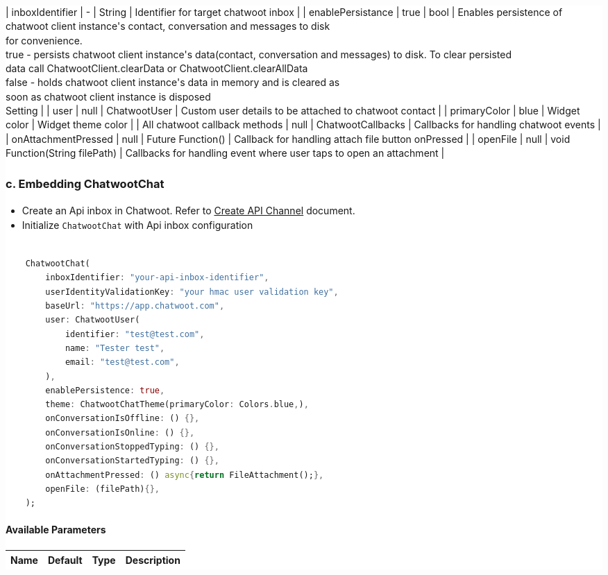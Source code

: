 | inboxIdentifier               | -       | String                            | Identifier for target chatwoot inbox                                                                                                                                                                                                                                                                                                                                                                                                               |
| enablePersistance             | true    | bool                              | Enables persistence of chatwoot client instance's contact, conversation and messages to disk <br>for convenience.<br>true - persists chatwoot client instance's data(contact, conversation and messages) to disk. To clear persisted <br>data call ChatwootClient.clearData or ChatwootClient.clearAllData<br>false - holds chatwoot client instance's data in memory and is cleared as<br>soon as chatwoot client instance is disposed<br>Setting |
| user                          | null    | ChatwootUser                      | Custom user details to be attached to chatwoot contact                                                                                                                                                                                                                                                                                                                                                                                             |
| primaryColor                  | blue    | Widget color                      | Widget theme color                                                                                                                                                                                                                                                                                                                                                                                                                                 |
| All chatwoot callback methods | null    | ChatwootCallbacks                 | Callbacks for handling chatwoot events                                                                                                                                                                                                                                                                                                                                                                                                             |
| onAttachmentPressed           | null    | Future<FileAttachment> Function() | Callback for handling attach file button onPressed                                                                                                                                                                                                                                                                                                                                                                                                 |
| openFile                      | null    | void Function(String filePath)    | Callbacks for handling event where user taps to open an attachment                                                                                                                                                                                                                                                                                                                                                                                 |


### c. Embedding ChatwootChat
* Create an Api inbox in Chatwoot. Refer to [Create API Channel](https://www.chatwoot.com/docs/product/channels/api/create-channel) document.
* Initialize `ChatwootChat` with Api inbox configuration

```dart

    ChatwootChat(
        inboxIdentifier: "your-api-inbox-identifier",
        userIdentityValidationKey: "your hmac user validation key",
        baseUrl: "https://app.chatwoot.com",
        user: ChatwootUser(
            identifier: "test@test.com",
            name: "Tester test",
            email: "test@test.com",
        ),
        enablePersistence: true,
        theme: ChatwootChatTheme(primaryColor: Colors.blue,),
        onConversationIsOffline: () {},
        onConversationIsOnline: () {},
        onConversationStoppedTyping: () {},
        onConversationStartedTyping: () {},
        onAttachmentPressed: () async{return FileAttachment();},
        openFile: (filePath){},
    );
```

#### Available Parameters

| Name                          | Default | Type                               | Description                                                                                                                                                                                                                                                                                                                                                                                                                                        |
|-------------------------------|---------|------------------------------------|----------------------------------------------------------------------------------------------------------------------------------------------------------------------------------------------------------------------------------------------------------------------------------------------------------------------------------------------------------------------------------------------------------------------------------------------------|